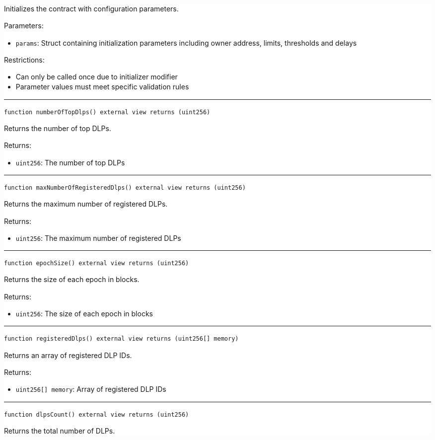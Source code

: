 Initializes the contract with configuration parameters.

Parameters:
- `params`: Struct containing initialization parameters including owner address, limits, thresholds and delays

Restrictions:
- Can only be called once due to initializer modifier
- Parameter values must meet specific validation rules

---

```solidity
function numberOfTopDlps() external view returns (uint256)
```

Returns the number of top DLPs.

Returns:
- `uint256`: The number of top DLPs

---

```solidity
function maxNumberOfRegisteredDlps() external view returns (uint256)
```

Returns the maximum number of registered DLPs.

Returns:
- `uint256`: The maximum number of registered DLPs

---

```solidity
function epochSize() external view returns (uint256)
```

Returns the size of each epoch in blocks.

Returns:
- `uint256`: The size of each epoch in blocks

---

```solidity
function registeredDlps() external view returns (uint256[] memory)
```

Returns an array of registered DLP IDs.

Returns:
- `uint256[] memory`: Array of registered DLP IDs

---

```solidity
function dlpsCount() external view returns (uint256)
```

Returns the total number of DLPs.
